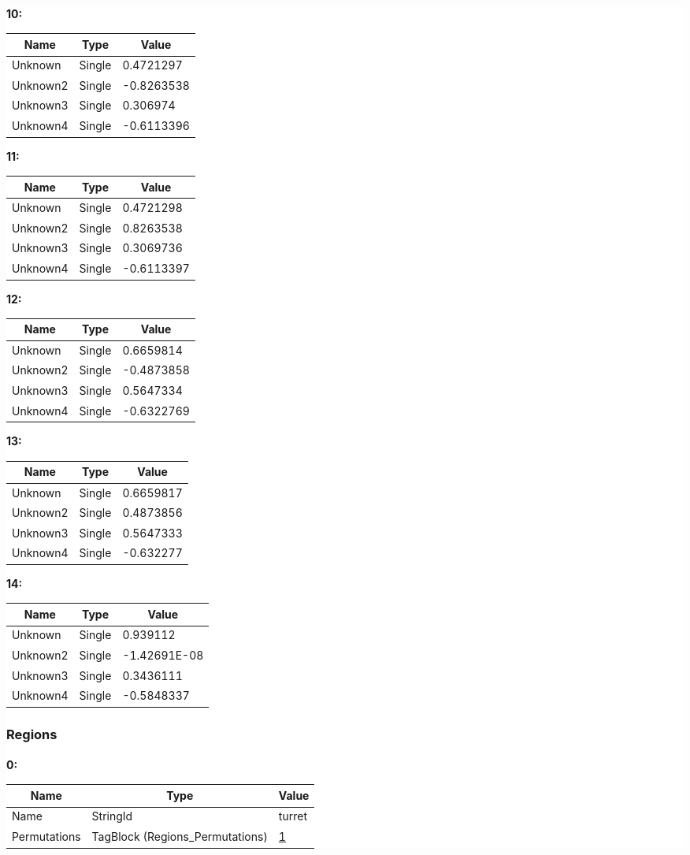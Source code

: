 
**10:**

Name	| Type	| Value
---	|---	|---	|
Unknown	|Single	|0.4721297
Unknown2	|Single	|-0.8263538
Unknown3	|Single	|0.306974
Unknown4	|Single	|-0.6113396


**11:**

Name	| Type	| Value
---	|---	|---	|
Unknown	|Single	|0.4721298
Unknown2	|Single	|0.8263538
Unknown3	|Single	|0.3069736
Unknown4	|Single	|-0.6113397


**12:**

Name	| Type	| Value
---	|---	|---	|
Unknown	|Single	|0.6659814
Unknown2	|Single	|-0.4873858
Unknown3	|Single	|0.5647334
Unknown4	|Single	|-0.6322769


**13:**

Name	| Type	| Value
---	|---	|---	|
Unknown	|Single	|0.6659817
Unknown2	|Single	|0.4873856
Unknown3	|Single	|0.5647333
Unknown4	|Single	|-0.632277


**14:**

Name	| Type	| Value
---	|---	|---	|
Unknown	|Single	|0.939112
Unknown2	|Single	|-1.42691E-08
Unknown3	|Single	|0.3436111
Unknown4	|Single	|-0.5848337


### Regions

**0:**

Name	| Type	| Value
---	|---	|---	|
Name	|StringId	|turret
Permutations	|TagBlock (Regions_Permutations)	|[1](#regions_permutations)
